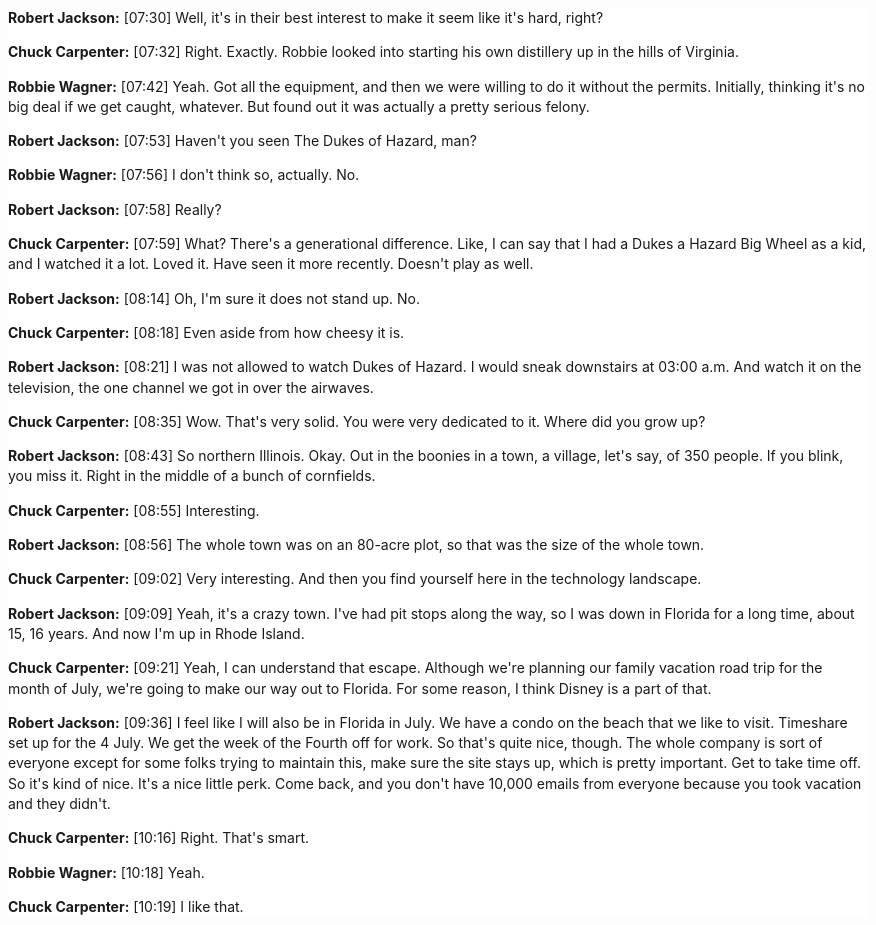 **Robert Jackson:** [07:30] Well, it's in their best interest to make it seem like it's hard, right?

**Chuck Carpenter:** [07:32] Right. Exactly. Robbie looked into starting his own distillery up in the hills of Virginia.

**Robbie Wagner:** [07:42] Yeah. Got all the equipment, and then we were willing to do it without the permits. Initially, thinking it's no big deal if we get caught, whatever. But found out it was actually a pretty serious felony.

**Robert Jackson:** [07:53] Haven't you seen The Dukes of Hazard, man?

**Robbie Wagner:** [07:56] I don't think so, actually. No.

**Robert Jackson:** [07:58] Really?

**Chuck Carpenter:** [07:59] What? There's a generational difference. Like, I can say that I had a Dukes a Hazard Big Wheel as a kid, and I watched it a lot. Loved it. Have seen it more recently. Doesn't play as well.

**Robert Jackson:** [08:14] Oh, I'm sure it does not stand up. No.

**Chuck Carpenter:** [08:18] Even aside from how cheesy it is.

**Robert Jackson:** [08:21] I was not allowed to watch Dukes of Hazard. I would sneak downstairs at 03:00 a.m. And watch it on the television, the one channel we got in over the airwaves.

**Chuck Carpenter:** [08:35] Wow. That's very solid. You were very dedicated to it. Where did you grow up?

**Robert Jackson:** [08:43] So northern Illinois. Okay. Out in the boonies in a town, a village, let's say, of 350 people. If you blink, you miss it. Right in the middle of a bunch of cornfields.

**Chuck Carpenter:** [08:55] Interesting.

**Robert Jackson:** [08:56] The whole town was on an 80-acre plot, so that was the size of the whole town.

**Chuck Carpenter:** [09:02] Very interesting. And then you find yourself here in the technology landscape.

**Robert Jackson:** [09:09] Yeah, it's a crazy town. I've had pit stops along the way, so I was down in Florida for a long time, about 15, 16 years. And now I'm up in Rhode Island.

**Chuck Carpenter:** [09:21] Yeah, I can understand that escape. Although we're planning our family vacation road trip for the month of July, we're going to make our way out to Florida. For some reason, I think Disney is a part of that.

**Robert Jackson:** [09:36] I feel like I will also be in Florida in July. We have a condo on the beach that we like to visit. Timeshare set up for the 4 July. We get the week of the Fourth off for work. So that's quite nice, though. The whole company is sort of everyone except for some folks trying to maintain this, make sure the site stays up, which is pretty important. Get to take time off. So it's kind of nice. It's a nice little perk. Come back, and you don't have 10,000 emails from everyone because you took vacation and they didn't.

**Chuck Carpenter:** [10:16] Right. That's smart.

**Robbie Wagner:** [10:18] Yeah.

**Chuck Carpenter:** [10:19] I like that.
